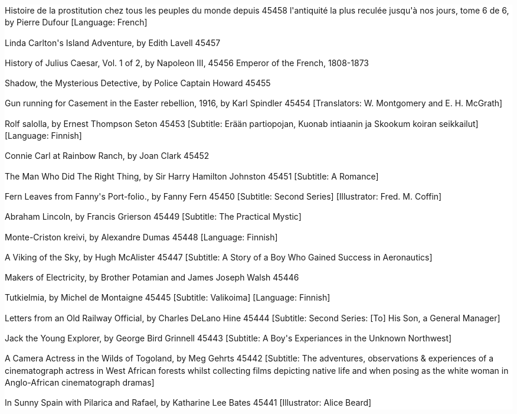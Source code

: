 Histoire de la prostitution chez tous les peuples du monde depuis        45458
 l'antiquité la plus reculée jusqu'à nos jours, tome 6 de 6,
 by Pierre Dufour
 [Language: French]

Linda Carlton's Island Adventure, by Edith Lavell                        45457

History of Julius Caesar, Vol. 1 of 2, by Napoleon III,                  45456
 Emperor of the French, 1808-1873

Shadow, the Mysterious Detective, by Police Captain Howard               45455

Gun running for Casement in the Easter rebellion, 1916, by Karl Spindler 45454
 [Translators: W. Montgomery and E. H. McGrath]

Rolf salolla, by Ernest Thompson Seton                                   45453
 [Subtitle: Erään partiopojan, Kuonab intiaanin
  ja Skookum koiran seikkailut]
 [Language: Finnish]

Connie Carl at Rainbow Ranch, by Joan Clark                              45452

The Man Who Did The Right Thing, by Sir Harry Hamilton Johnston          45451
 [Subtitle: A Romance]

Fern Leaves from Fanny's Port-folio., by Fanny Fern                      45450
 [Subtitle: Second Series]
 [Illustrator: Fred. M. Coffin]

Abraham Lincoln, by Francis Grierson                                     45449
 [Subtitle: The Practical Mystic]

Monte-Criston kreivi, by Alexandre Dumas                                 45448
 [Language: Finnish]

A Viking of the Sky, by Hugh McAlister                                   45447
 [Subtitle: A Story of a Boy Who Gained Success in Aeronautics]

Makers of Electricity, by Brother Potamian and James Joseph Walsh        45446

Tutkielmia, by Michel de Montaigne                                       45445
 [Subtitle: Valikoima]
 [Language: Finnish]

Letters from an Old Railway Official, by Charles DeLano Hine             45444
 [Subtitle: Second Series: [To] His Son, a General Manager]

Jack the Young Explorer, by George Bird Grinnell                         45443
 [Subtitle: A Boy's Experiances in the Unknown Northwest]

A Camera Actress in the Wilds of Togoland, by Meg Gehrts                 45442
 [Subtitle: The adventures, observations & experiences of a
  cinematograph actress in West African forests whilst
  collecting films depicting native life and when posing as
  the white woman in Anglo-African cinematograph dramas]

In Sunny Spain with Pilarica and Rafael, by Katharine Lee Bates          45441
 [Illustrator: Alice Beard]
